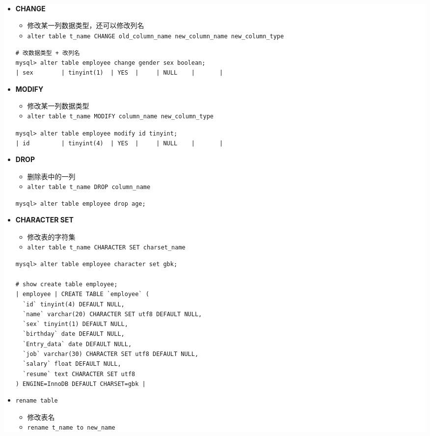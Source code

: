   * **CHANGE**
    * 修改某一列数据类型，还可以修改列名
    * `alter table t_name CHANGE old_column_name new_column_name new_column_type`

    ```mysql
    # 改数据类型 + 改列名
    mysql> alter table employee change gender sex boolean;
    | sex        | tinyint(1)  | YES  |     | NULL    |       |
    ```

  * **MODIFY**
    * 修改某一列数据类型
    * `alter table t_name MODIFY column_name new_column_type`

    ```mysql
    mysql> alter table employee modify id tinyint;
    | id         | tinyint(4)  | YES  |     | NULL    |       |
    ```

  * **DROP**
    * 删除表中的一列
    * `alter table t_name DROP column_name`

    ```mysql
    mysql> alter table employee drop age;
    ```

  * **CHARACTER SET**
    * 修改表的字符集
    * `alter table t_name CHARACTER SET charset_name`

    ```mysql
    mysql> alter table employee character set gbk;

    # show create table employee;
    | employee | CREATE TABLE `employee` (
      `id` tinyint(4) DEFAULT NULL,
      `name` varchar(20) CHARACTER SET utf8 DEFAULT NULL,
      `sex` tinyint(1) DEFAULT NULL,
      `birthday` date DEFAULT NULL,
      `Entry_data` date DEFAULT NULL,
      `job` varchar(30) CHARACTER SET utf8 DEFAULT NULL,
      `salary` float DEFAULT NULL,
      `resume` text CHARACTER SET utf8
    ) ENGINE=InnoDB DEFAULT CHARSET=gbk |
    ```

* `rename table`
  * 修改表名
  * `rename t_name to new_name`

